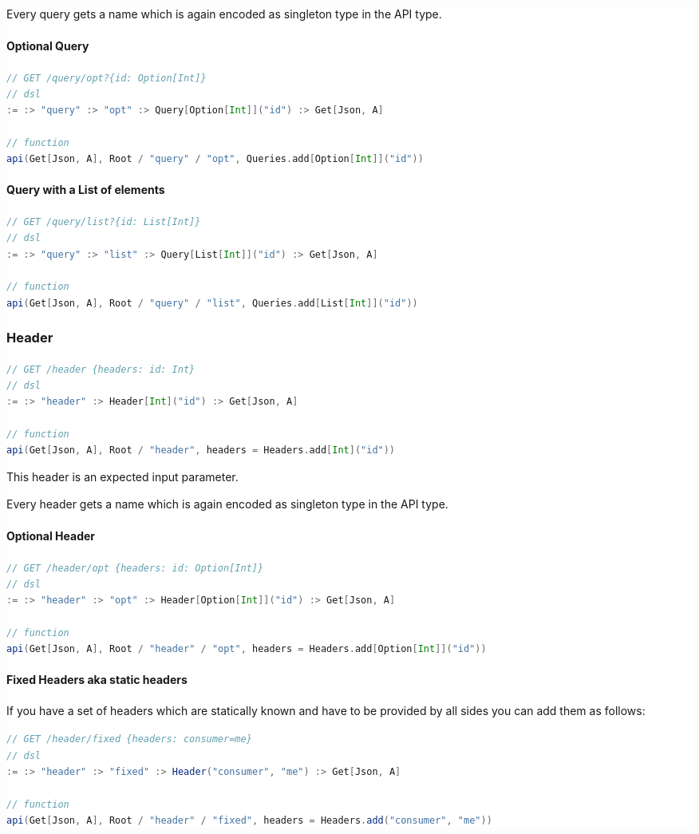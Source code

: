 Every query gets a name which is again encoded as singleton type in the API type.

#### Optional Query
```Scala
// GET /query/opt?{id: Option[Int]}
// dsl
:= :> "query" :> "opt" :> Query[Option[Int]]("id") :> Get[Json, A]

// function
api(Get[Json, A], Root / "query" / "opt", Queries.add[Option[Int]]("id"))
```

#### Query with a List of elements
```Scala
// GET /query/list?{id: List[Int]}
// dsl
:= :> "query" :> "list" :> Query[List[Int]]("id") :> Get[Json, A]

// function
api(Get[Json, A], Root / "query" / "list", Queries.add[List[Int]]("id"))
```

### Header
```Scala
// GET /header {headers: id: Int}
// dsl
:= :> "header" :> Header[Int]("id") :> Get[Json, A]

// function
api(Get[Json, A], Root / "header", headers = Headers.add[Int]("id"))
```

This header is an expected input parameter.

Every header gets a name which is again encoded as singleton type in the API type.

#### Optional Header
```Scala
// GET /header/opt {headers: id: Option[Int]}
// dsl
:= :> "header" :> "opt" :> Header[Option[Int]]("id") :> Get[Json, A]

// function
api(Get[Json, A], Root / "header" / "opt", headers = Headers.add[Option[Int]]("id"))
```

#### Fixed Headers aka static headers
If you have a set of headers which are statically known and have to be provided by all sides you can add them as follows:

```Scala
// GET /header/fixed {headers: consumer=me}
// dsl
:= :> "header" :> "fixed" :> Header("consumer", "me") :> Get[Json, A]

// function
api(Get[Json, A], Root / "header" / "fixed", headers = Headers.add("consumer", "me"))
```
